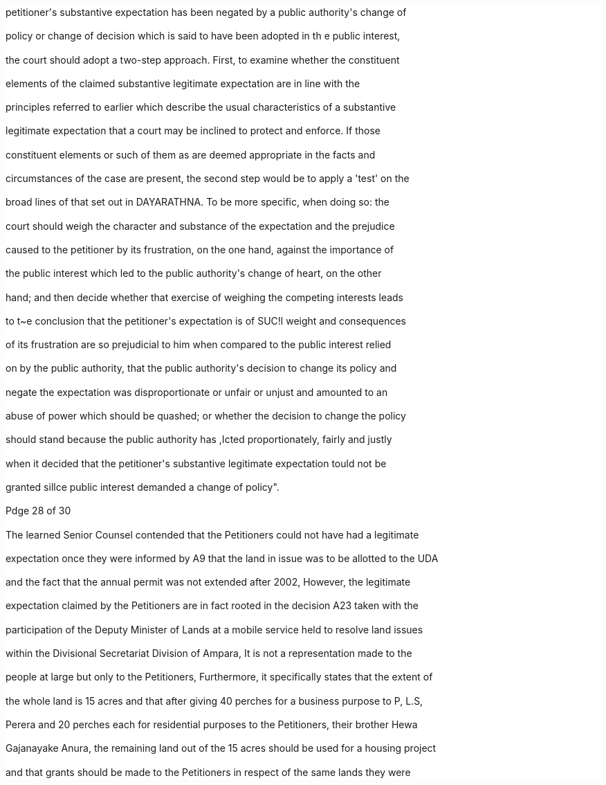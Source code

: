 petitioner's substantive expectation has been negated by a public authority's change of

policy or change of decision which is said to have been adopted in th e public interest,

the court should adopt a two-step approach. First, to examine whether the constituent

elements of the claimed substantive legitimate expectation are in line with the

principles referred to earlier which describe the usual characteristics of a substantive

legitimate expectation that a court may be inclined to protect and enforce. If those

constituent elements or such of them as are deemed appropriate in the facts and

circumstances of the case are present, the second step would be to apply a 'test' on the

broad lines of that set out in DAYARATHNA. To be more specific, when doing so: the

court should weigh the character and substance of the expectation and the prejudice

caused to the petitioner by its frustration, on the one hand, against the importance of

the public interest which led to the public authority's change of heart, on the other

hand; and then decide whether that exercise of weighing the competing interests leads

to t~e conclusion that the petitioner's expectation is of SUC!l weight and consequences

of its frustration are so prejudicial to him when compared to the public interest relied

on by the public authority, that the public authority's decision to change its policy and

negate the expectation was disproportionate or unfair or unjust and amounted to an

abuse of power which should be quashed; or whether the decision to change the policy

should stand because the public authority has ,Icted proportionately, fairly and justly

when it decided that the petitioner's substantive legitimate expectation tould not be

granted sillce public interest demanded a change of policy".

Pdge 28 of 30

The learned Senior Counsel contended that the Petitioners could not have had a legitimate

expectation once they were informed by A9 that the land in issue was to be allotted to the UDA

and the fact that the annual permit was not extended after 2002, However, the legitimate

expectation claimed by the Petitioners are in fact rooted in the decision A23 taken with the

participation of the Deputy Minister of Lands at a mobile service held to resolve land issues

within the Divisional Secretariat Division of Ampara, It is not a representation made to the

people at large but only to the Petitioners, Furthermore, it specifically states that the extent of

the whole land is 15 acres and that after giving 40 perches for a business purpose to P, L.S,

Perera and 20 perches each for residential purposes to the Petitioners, their brother Hewa

Gajanayake Anura, the remaining land out of the 15 acres should be used for a housing project

and that grants should be made to the Petitioners in respect of the same lands they were
